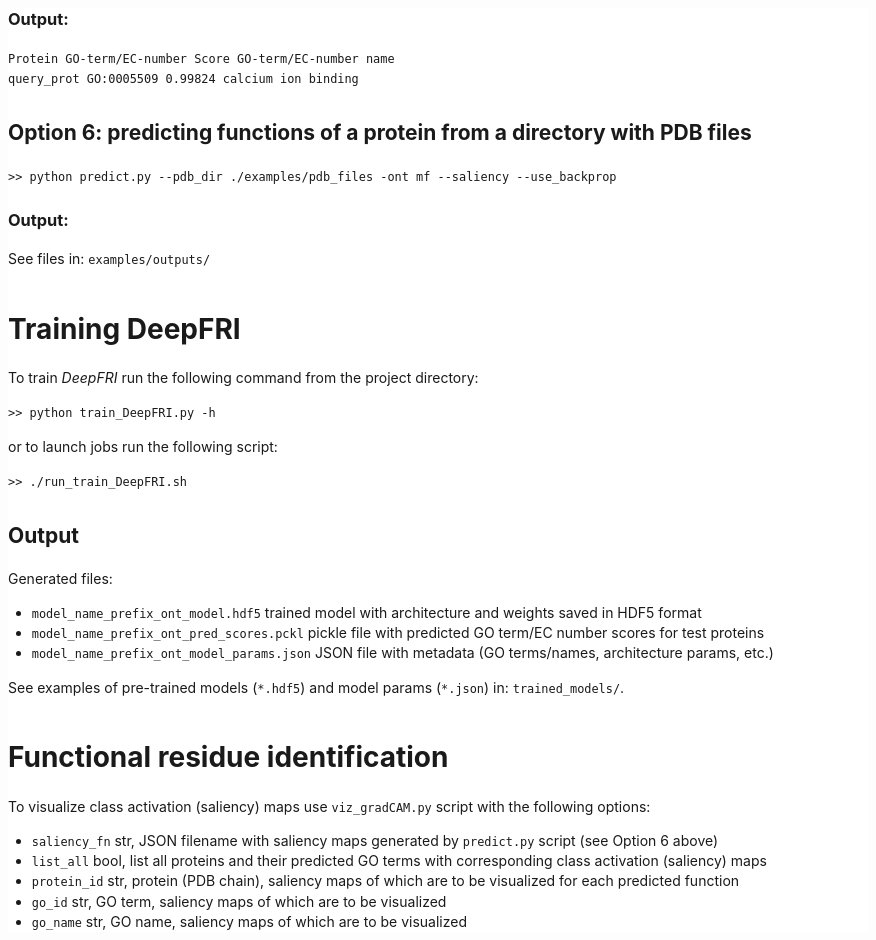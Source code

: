 ### Output:

```txt
Protein GO-term/EC-number Score GO-term/EC-number name
query_prot GO:0005509 0.99824 calcium ion binding
```

## Option 6: predicting functions of a protein from a directory with PDB files
```
>> python predict.py --pdb_dir ./examples/pdb_files -ont mf --saliency --use_backprop

```

### Output:

See files in: `examples/outputs/`


# Training DeepFRI
To train *DeepFRI* run the following command from the project directory:
```
>> python train_DeepFRI.py -h
```

or to launch jobs run the following script:
```
>> ./run_train_DeepFRI.sh
```

## Output
Generated files:
* `model_name_prefix_ont_model.hdf5`   trained model with architecture and weights saved in HDF5 format
* `model_name_prefix_ont_pred_scores.pckl` pickle file with predicted GO term/EC number scores for test proteins
* `model_name_prefix_ont_model_params.json` JSON file with metadata (GO terms/names, architecture params, etc.)

See examples of pre-trained models (`*.hdf5`) and model params (`*.json`) in: `trained_models/`.


# Functional residue identification
To visualize class activation (saliency) maps use `viz_gradCAM.py` script with the following options:

* `saliency_fn` str, JSON filename with saliency maps generated by `predict.py` script (see Option 6 above)
* `list_all`    bool, list all proteins and their predicted GO terms with corresponding class activation (saliency) maps
* `protein_id`  str, protein (PDB chain), saliency maps of which are to be visualized for each predicted function
* `go_id`       str, GO term, saliency maps of which are to be visualized
* `go_name`     str, GO name, saliency maps of which are to be visualized
